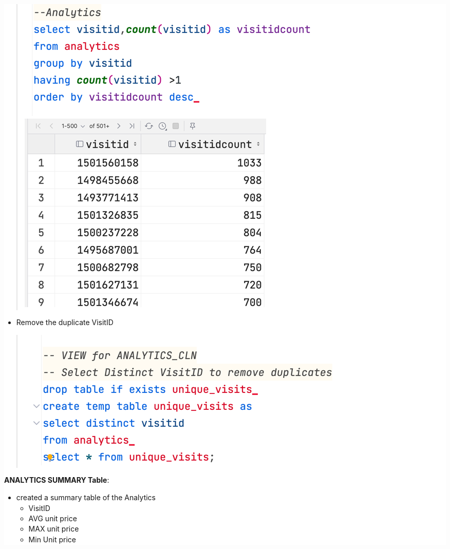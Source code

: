 > ![img_7.png](images/img_7.png)
> ![img_2.png](images/img_2.png)
* Remove the duplicate VisitID
>![img_25.png](images/img_25.png)

**ANALYTICS SUMMARY Table**: 
* created a summary table of the Analytics
  * VisitID
  * AVG unit price
  * MAX unit price
  * Min Unit price